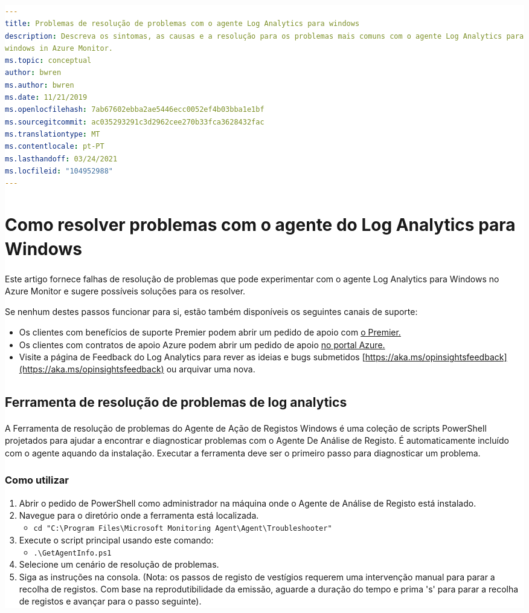 ```yaml
---
title: Problemas de resolução de problemas com o agente Log Analytics para windows
description: Descreva os sintomas, as causas e a resolução para os problemas mais comuns com o agente Log Analytics para windows in Azure Monitor.
ms.topic: conceptual
author: bwren
ms.author: bwren
ms.date: 11/21/2019
ms.openlocfilehash: 7ab67602ebba2ae5446ecc0052ef4b03bba1e1bf
ms.sourcegitcommit: ac035293291c3d2962cee270b33fca3628432fac
ms.translationtype: MT
ms.contentlocale: pt-PT
ms.lasthandoff: 03/24/2021
ms.locfileid: "104952988"
---
```

# <a name="how-to-troubleshoot-issues-with-the-log-analytics-agent-for-windows"></a>Como resolver problemas com o agente do Log Analytics para Windows 

Este artigo fornece falhas de resolução de problemas que pode experimentar com o agente Log Analytics para Windows no Azure Monitor e sugere possíveis soluções para os resolver.

Se nenhum destes passos funcionar para si, estão também disponíveis os seguintes canais de suporte:

* Os clientes com benefícios de suporte Premier podem abrir um pedido de apoio com [o Premier.](https://premier.microsoft.com/)
* Os clientes com contratos de apoio Azure podem abrir um pedido de apoio [no portal Azure.](https://azure.microsoft.com/support/options/)
* Visite a página de Feedback do Log Analytics para rever as ideias e bugs submetidos [https://aka.ms/opinsightsfeedback](https://aka.ms/opinsightsfeedback) ou arquivar uma nova. 

## <a name="log-analytics-troubleshooting-tool"></a>Ferramenta de resolução de problemas de log analytics

A Ferramenta de resolução de problemas do Agente de Ação de Registos Windows é uma coleção de scripts PowerShell projetados para ajudar a encontrar e diagnosticar problemas com o Agente De Análise de Registo. É automaticamente incluído com o agente aquando da instalação. Executar a ferramenta deve ser o primeiro passo para diagnosticar um problema.

### <a name="how-to-use"></a>Como utilizar
1. Abrir o pedido de PowerShell como administrador na máquina onde o Agente de Análise de Registo está instalado.
1. Navegue para o diretório onde a ferramenta está localizada.
   * `cd "C:\Program Files\Microsoft Monitoring Agent\Agent\Troubleshooter"`
1. Execute o script principal usando este comando:
   * `.\GetAgentInfo.ps1`
1. Selecione um cenário de resolução de problemas.
1. Siga as instruções na consola. (Nota: os passos de registo de vestígios requerem uma intervenção manual para parar a recolha de registos. Com base na reprodutibilidade da emissão, aguarde a duração do tempo e prima 's' para parar a recolha de registos e avançar para o passo seguinte).
